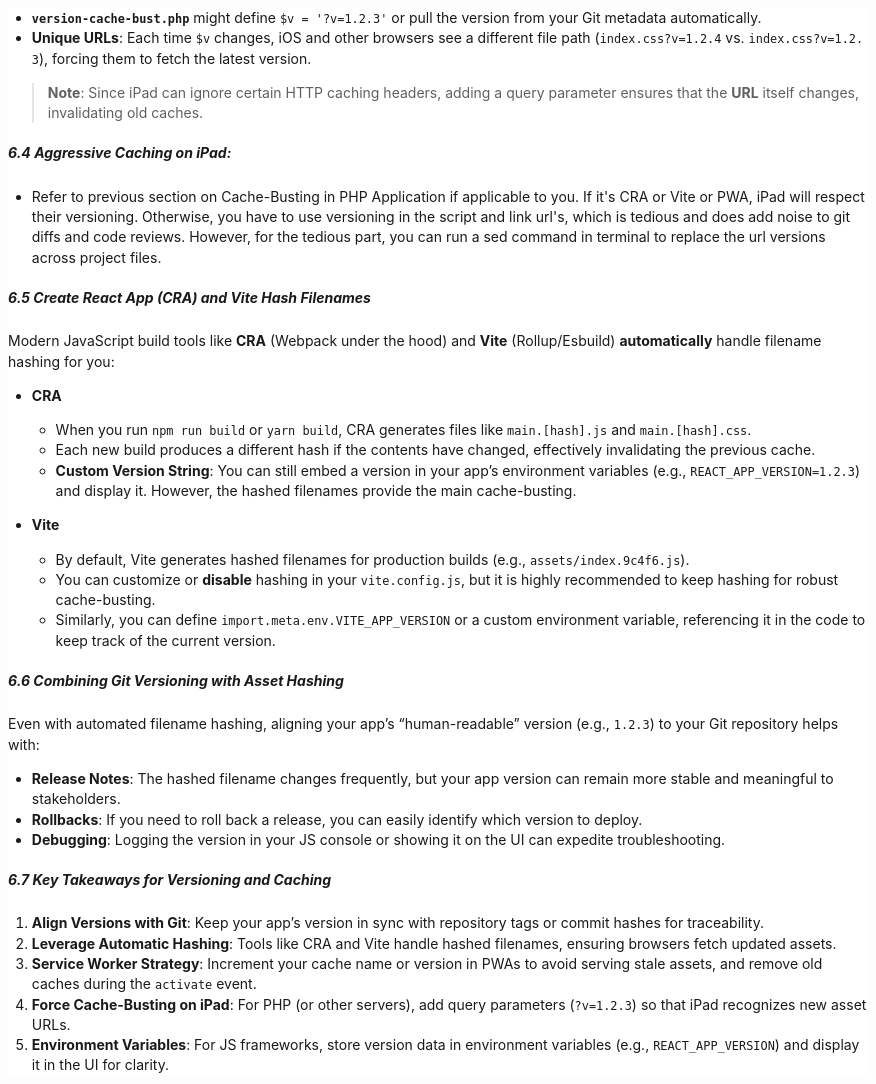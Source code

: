 - **`version-cache-bust.php`** might define `$v = '?v=1.2.3'` or pull the version from your Git metadata automatically.
- **Unique URLs**: Each time `$v` changes, iOS and other browsers see a different file path (`index.css?v=1.2.4` vs. `index.css?v=1.2.3`), forcing them to fetch the latest version.

> **Note**: Since iPad can ignore certain HTTP caching headers, adding a query parameter ensures that the **URL** itself changes, invalidating old caches.

##### 6.4 **Aggressive Caching on iPad**:
- Refer to previous section on Cache-Busting in PHP Application if applicable to you. If it's CRA or Vite or PWA, iPad will respect their versioning. Otherwise, you have to use versioning in the script and link url's, which is tedious and does add noise to git diffs and code reviews. However, for the tedious part, you can run a sed command in terminal to replace the url versions across project files.

##### 6.5 **Create React App (CRA) and Vite Hash Filenames**

Modern JavaScript build tools like **CRA** (Webpack under the hood) and **Vite** (Rollup/Esbuild) **automatically** handle filename hashing for you:

- **CRA**
    
    - When you run `npm run build` or `yarn build`, CRA generates files like `main.[hash].js` and `main.[hash].css`.
    - Each new build produces a different hash if the contents have changed, effectively invalidating the previous cache.
    - **Custom Version String**: You can still embed a version in your app’s environment variables (e.g., `REACT_APP_VERSION=1.2.3`) and display it. However, the hashed filenames provide the main cache-busting.
- **Vite**
    
    - By default, Vite generates hashed filenames for production builds (e.g., `assets/index.9c4f6.js`).
    - You can customize or **disable** hashing in your `vite.config.js`, but it is highly recommended to keep hashing for robust cache-busting.
    - Similarly, you can define `import.meta.env.VITE_APP_VERSION` or a custom environment variable, referencing it in the code to keep track of the current version.

##### 6.6 **Combining Git Versioning with Asset Hashing**

Even with automated filename hashing, aligning your app’s “human-readable” version (e.g., `1.2.3`) to your Git repository helps with:

- **Release Notes**: The hashed filename changes frequently, but your app version can remain more stable and meaningful to stakeholders.
- **Rollbacks**: If you need to roll back a release, you can easily identify which version to deploy.
- **Debugging**: Logging the version in your JS console or showing it on the UI can expedite troubleshooting.

##### 6.7 **Key Takeaways for Versioning and Caching**

1. **Align Versions with Git**: Keep your app’s version in sync with repository tags or commit hashes for traceability.
2. **Leverage Automatic Hashing**: Tools like CRA and Vite handle hashed filenames, ensuring browsers fetch updated assets.
3. **Service Worker Strategy**: Increment your cache name or version in PWAs to avoid serving stale assets, and remove old caches during the `activate` event.
4. **Force Cache-Busting on iPad**: For PHP (or other servers), add query parameters (`?v=1.2.3`) so that iPad recognizes new asset URLs.
5. **Environment Variables**: For JS frameworks, store version data in environment variables (e.g., `REACT_APP_VERSION`) and display it in the UI for clarity.
